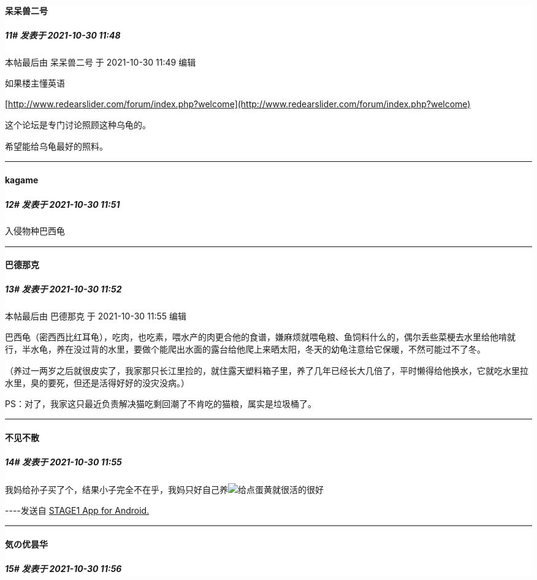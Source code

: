 ####  呆呆兽二号  
##### 11#       发表于 2021-10-30 11:48


 本帖最后由 呆呆兽二号 于 2021-10-30 11:49 编辑 

如果楼主懂英语

[http://www.redearslider.com/forum/index.php?welcome](http://www.redearslider.com/forum/index.php?welcome)


这个论坛是专门讨论照顾这种乌龟的。


希望能给乌龟最好的照料。


*****

####  kagame  
##### 12#       发表于 2021-10-30 11:51


入侵物种巴西龟


*****

####  巴德那克  
##### 13#       发表于 2021-10-30 11:52


 本帖最后由 巴德那克 于 2021-10-30 11:55 编辑 

巴西龟（密西西比红耳龟），吃肉，也吃素，喂水产的肉更合他的食谱，嫌麻烦就喂龟粮、鱼饲料什么的，偶尔丢些菜梗去水里给他啃就行，半水龟，养在没过背的水里，要做个能爬出水面的露台给他爬上来晒太阳，冬天的幼龟注意给它保暖，不然可能过不了冬。

（养过一两岁之后就很皮实了，我家那只长江里捡的，就住露天塑料箱子里，养了几年已经长大几倍了，平时懒得给他换水，它就吃水里拉水里，臭的要死，但还是活得好好的没灾没病。）

PS：对了，我家这只最近负责解决猫吃剩回潮了不肯吃的猫粮，属实是垃圾桶了。


*****

####  不见不散  
##### 14#       发表于 2021-10-30 11:55


我妈给孙子买了个，结果小子完全不在乎，我妈只好自己养<img src="https://static.saraba1st.com/image/smiley/face2017/068.png" referrerpolicy="no-referrer">给点蛋黄就很活的很好


----发送自 [STAGE1 App for Android.](http://stage1.5j4m.com/?1.37)


*****

####  気の优昙华  
##### 15#       发表于 2021-10-30 11:56

